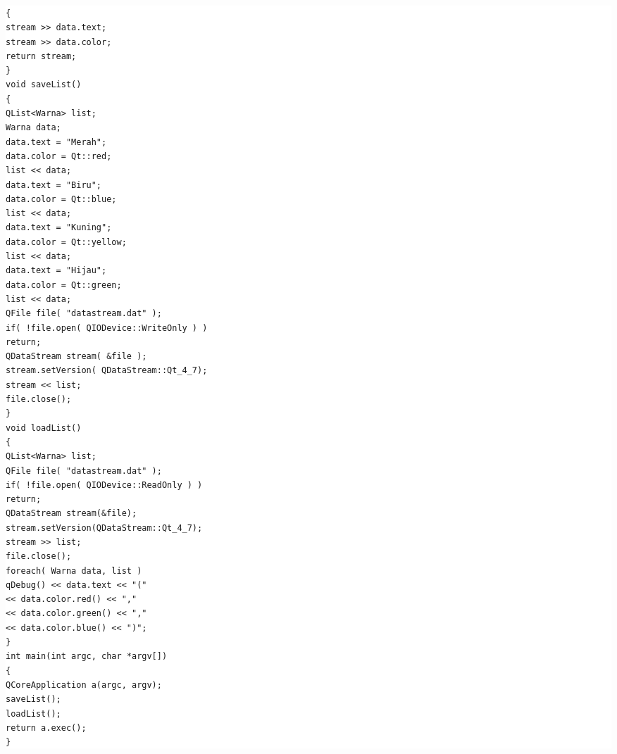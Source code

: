 	{
	stream >> data.text;
	stream >> data.color;
	return stream;
	}
	void saveList()
	{
	QList<Warna> list;
	Warna data;
	data.text = "Merah";
	data.color = Qt::red;
	list << data;
	data.text = "Biru";
	data.color = Qt::blue;
	list << data;
	data.text = "Kuning";
	data.color = Qt::yellow;
	list << data;
	data.text = "Hijau";
	data.color = Qt::green;
	list << data;
	QFile file( "datastream.dat" );
	if( !file.open( QIODevice::WriteOnly ) )
	return;
	QDataStream stream( &file );
	stream.setVersion( QDataStream::Qt_4_7);
	stream << list;
	file.close();
	}
	void loadList()
	{
	QList<Warna> list;
	QFile file( "datastream.dat" );
	if( !file.open( QIODevice::ReadOnly ) )
	return;
	QDataStream stream(&file);
	stream.setVersion(QDataStream::Qt_4_7);
	stream >> list;
	file.close();
	foreach( Warna data, list )
	qDebug() << data.text << "("
	<< data.color.red() << ","
	<< data.color.green() << ","
	<< data.color.blue() << ")";
	}
	int main(int argc, char *argv[])
	{
	QCoreApplication a(argc, argv);
	saveList();
	loadList();
	return a.exec();
	}
